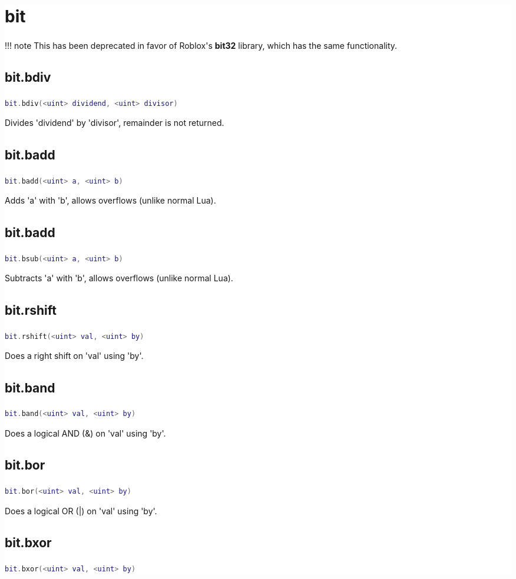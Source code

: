 # **bit**

!!! note 
	This has been deprecated in favor of Roblox's **bit32** library, which has the same functionality.

## bit.bdiv
```lua
bit.bdiv(<uint> dividend, <uint> divisor)
```

Divides 'dividend' by 'divisor', remainder is not returned.

## bit.badd
```lua
bit.badd(<uint> a, <uint> b)
```

Adds 'a' with 'b', allows overflows (unlike normal Lua).

## bit.badd
```lua
bit.bsub(<uint> a, <uint> b)
```

Subtracts 'a' with 'b', allows overflows (unlike normal Lua).

## bit.rshift
```lua
bit.rshift(<uint> val, <uint> by)
```

Does a right shift on 'val' using 'by'.

## bit.band
```lua
bit.band(<uint> val, <uint> by)
```

Does a logical AND (&) on 'val' using 'by'.

## bit.bor
```lua
bit.bor(<uint> val, <uint> by)
```

Does a logical OR (|) on 'val' using 'by'.

## bit.bxor
```lua
bit.bxor(<uint> val, <uint> by)
```
